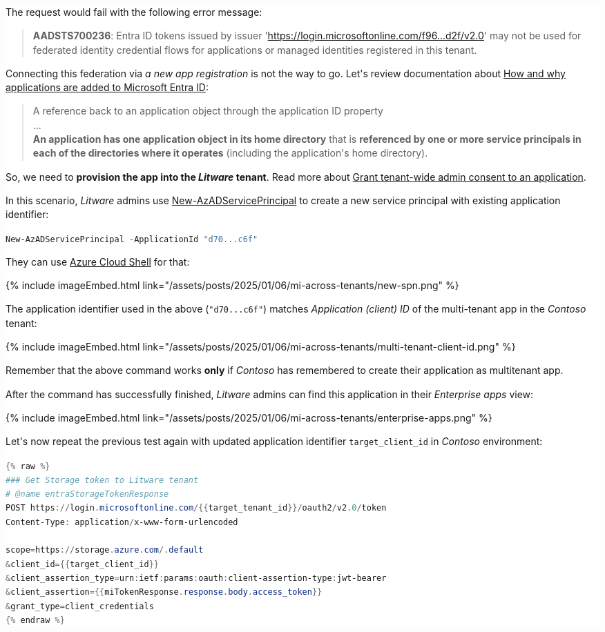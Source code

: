The request would fail with the following error message:

> **AADSTS700236**: Entra ID tokens issued by issuer
> 'https://login.microsoftonline.com/f96...d2f/v2.0'
> may not be used for federated identity credential
> flows for applications or managed identities registered in this tenant. 

Connecting this federation via _a new app registration_ is not the way to go.
Let's review documentation about [How and why applications are added to Microsoft Entra ID](https://learn.microsoft.com/en-us/entra/identity-platform/how-applications-are-added):

> A reference back to an application object through the application ID property<br/>
> ...<br/>
> **An application has one application object in its home directory** that
> is **referenced by one or more service principals in each of the directories where it operates**
> (including the application's home directory).

So, we need to **provision the app into the _Litware_ tenant**.
Read more about 
[Grant tenant-wide admin consent to an application](https://learn.microsoft.com/en-us/entra/identity/enterprise-apps/grant-admin-consent).

In this scenario, _Litware_ admins use
[New-AzADServicePrincipal](https://learn.microsoft.com/en-us/powershell/module/az.resources/new-azadserviceprincipal?view=azps-13.0.0)
to create a new service principal with existing application identifier:

```powershell
New-AzADServicePrincipal -ApplicationId "d70...c6f"
```

They can use 
[Azure Cloud Shell](https://learn.microsoft.com/en-us/azure/cloud-shell/overview) for that:

{% include imageEmbed.html link="/assets/posts/2025/01/06/mi-across-tenants/new-spn.png" %}

The application identifier used in the above (`"d70...c6f"`) matches _Application (client) ID_
of the multi-tenant app in the _Contoso_ tenant:

{% include imageEmbed.html link="/assets/posts/2025/01/06/mi-across-tenants/multi-tenant-client-id.png" %}

Remember that the above command works **only** if _Contoso_ has remembered
to create their application as multitenant app.

After the command has successfully finished, _Litware_ admins can find this application in their _Enterprise apps_ view:

{% include imageEmbed.html link="/assets/posts/2025/01/06/mi-across-tenants/enterprise-apps.png" %}

Let's now repeat the previous test again with updated application identifier `target_client_id`
in _Contoso_ environment:

```powershell
{% raw %}
### Get Storage token to Litware tenant
# @name entraStorageTokenResponse
POST https://login.microsoftonline.com/{{target_tenant_id}}/oauth2/v2.0/token
Content-Type: application/x-www-form-urlencoded

scope=https://storage.azure.com/.default
&client_id={{target_client_id}}
&client_assertion_type=urn:ietf:params:oauth:client-assertion-type:jwt-bearer
&client_assertion={{miTokenResponse.response.body.access_token}}
&grant_type=client_credentials
{% endraw %}
```
